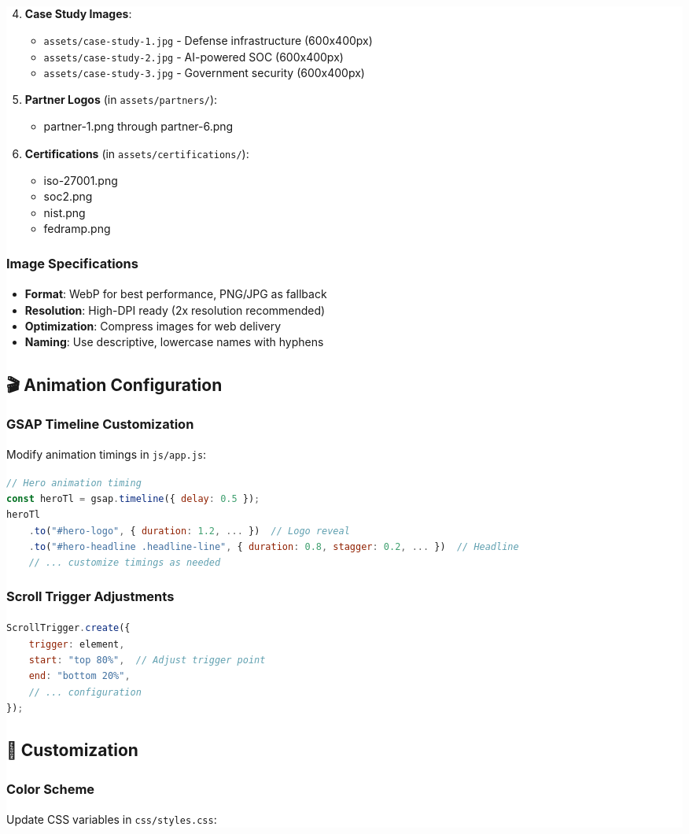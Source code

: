4. **Case Study Images**:
   - `assets/case-study-1.jpg` - Defense infrastructure (600x400px)
   - `assets/case-study-2.jpg` - AI-powered SOC (600x400px)
   - `assets/case-study-3.jpg` - Government security (600x400px)

5. **Partner Logos** (in `assets/partners/`):
   - partner-1.png through partner-6.png

6. **Certifications** (in `assets/certifications/`):
   - iso-27001.png
   - soc2.png
   - nist.png
   - fedramp.png

### Image Specifications

- **Format**: WebP for best performance, PNG/JPG as fallback
- **Resolution**: High-DPI ready (2x resolution recommended)
- **Optimization**: Compress images for web delivery
- **Naming**: Use descriptive, lowercase names with hyphens

## 🎬 Animation Configuration

### GSAP Timeline Customization

Modify animation timings in `js/app.js`:

```javascript
// Hero animation timing
const heroTl = gsap.timeline({ delay: 0.5 });
heroTl
    .to("#hero-logo", { duration: 1.2, ... })  // Logo reveal
    .to("#hero-headline .headline-line", { duration: 0.8, stagger: 0.2, ... })  // Headline
    // ... customize timings as needed
```

### Scroll Trigger Adjustments

```javascript
ScrollTrigger.create({
    trigger: element,
    start: "top 80%",  // Adjust trigger point
    end: "bottom 20%",
    // ... configuration
});
```

## 🔧 Customization

### Color Scheme

Update CSS variables in `css/styles.css`:
